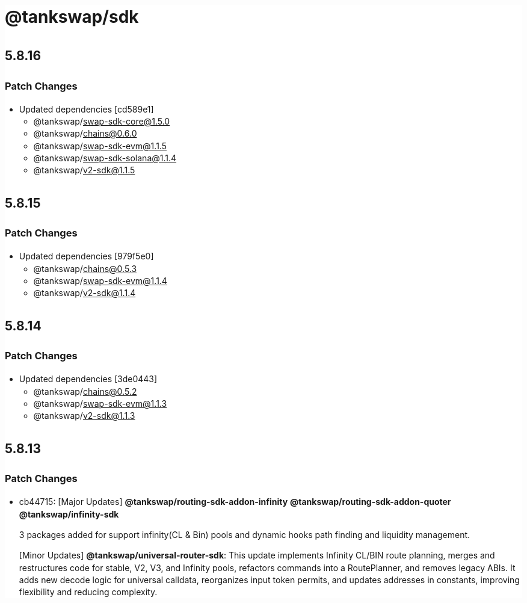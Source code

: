 # @tankswap/sdk

## 5.8.16

### Patch Changes

- Updated dependencies [cd589e1]
  - @tankswap/swap-sdk-core@1.5.0
  - @tankswap/chains@0.6.0
  - @tankswap/swap-sdk-evm@1.1.5
  - @tankswap/swap-sdk-solana@1.1.4
  - @tankswap/v2-sdk@1.1.5

## 5.8.15

### Patch Changes

- Updated dependencies [979f5e0]
  - @tankswap/chains@0.5.3
  - @tankswap/swap-sdk-evm@1.1.4
  - @tankswap/v2-sdk@1.1.4

## 5.8.14

### Patch Changes

- Updated dependencies [3de0443]
  - @tankswap/chains@0.5.2
  - @tankswap/swap-sdk-evm@1.1.3
  - @tankswap/v2-sdk@1.1.3

## 5.8.13

### Patch Changes

- cb44715: [Major Updates]
  **@tankswap/routing-sdk-addon-infinity**
  **@tankswap/routing-sdk-addon-quoter**
  **@tankswap/infinity-sdk**

  3 packages added for support infinity(CL & Bin) pools and dynamic hooks path finding and liquidity management.

  [Minor Updates]
  **@tankswap/universal-router-sdk**: This update implements Infinity CL/BIN route planning, merges and restructures code for stable, V2, V3, and Infinity pools, refactors commands into a RoutePlanner, and removes legacy ABIs. It adds new decode logic for universal calldata, reorganizes input token permits, and updates addresses in constants, improving flexibility and reducing complexity.
